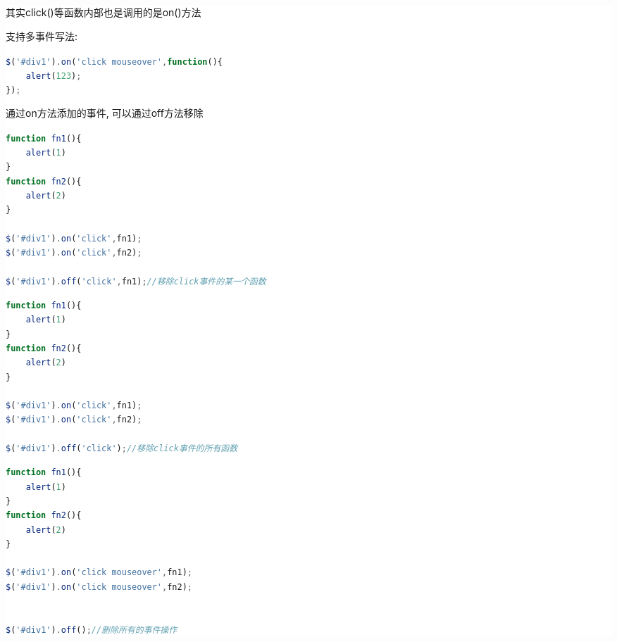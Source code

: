其实click()等函数内部也是调用的是on()方法


支持多事件写法:

```js
$('#div1').on('click mouseover',function(){
    alert(123);
});
```

通过on方法添加的事件, 可以通过off方法移除



```js
function fn1(){
    alert(1)
}
function fn2(){
    alert(2)
}

$('#div1').on('click',fn1);
$('#div1').on('click',fn2);

$('#div1').off('click',fn1);//移除click事件的某一个函数
```

```js
function fn1(){
    alert(1)
}
function fn2(){
    alert(2)
}

$('#div1').on('click',fn1);
$('#div1').on('click',fn2);

$('#div1').off('click');//移除click事件的所有函数
```

```js
function fn1(){
    alert(1)
}
function fn2(){
    alert(2)
}

$('#div1').on('click mouseover',fn1);
$('#div1').on('click mouseover',fn2);


$('#div1').off();//删除所有的事件操作
```
